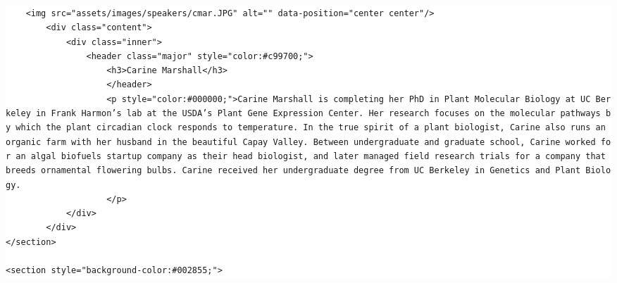         <img src="assets/images/speakers/cmar.JPG" alt="" data-position="center center"/>
            <div class="content">
                <div class="inner">
                    <header class="major" style="color:#c99700;">
                        <h3>Carine Marshall</h3>
                        </header>
                        <p style="color:#000000;">Carine Marshall is completing her PhD in Plant Molecular Biology at UC Berkeley in Frank Harmon’s lab at the USDA’s Plant Gene Expression Center. Her research focuses on the molecular pathways by which the plant circadian clock responds to temperature. In the true spirit of a plant biologist, Carine also runs an organic farm with her husband in the beautiful Capay Valley. Between undergraduate and graduate school, Carine worked for an algal biofuels startup company as their head biologist, and later managed field research trials for a company that breeds ornamental flowering bulbs. Carine received her undergraduate degree from UC Berkeley in Genetics and Plant Biology.
                        </p>
                </div>
            </div>
    </section>

    <section style="background-color:#002855;">
